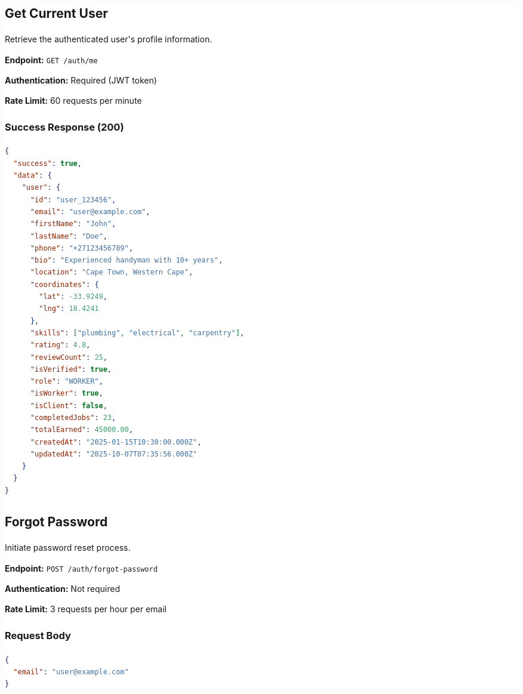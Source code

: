## Get Current User

Retrieve the authenticated user's profile information.

**Endpoint:** `GET /auth/me`

**Authentication:** Required (JWT token)

**Rate Limit:** 60 requests per minute

### Success Response (200)
```json
{
  "success": true,
  "data": {
    "user": {
      "id": "user_123456",
      "email": "user@example.com",
      "firstName": "John",
      "lastName": "Doe",
      "phone": "+27123456789",
      "bio": "Experienced handyman with 10+ years",
      "location": "Cape Town, Western Cape",
      "coordinates": {
        "lat": -33.9249,
        "lng": 18.4241
      },
      "skills": ["plumbing", "electrical", "carpentry"],
      "rating": 4.8,
      "reviewCount": 25,
      "isVerified": true,
      "role": "WORKER",
      "isWorker": true,
      "isClient": false,
      "completedJobs": 23,
      "totalEarned": 45000.00,
      "createdAt": "2025-01-15T10:30:00.000Z",
      "updatedAt": "2025-10-07T07:35:56.000Z"
    }
  }
}
```

## Forgot Password

Initiate password reset process.

**Endpoint:** `POST /auth/forgot-password`

**Authentication:** Not required

**Rate Limit:** 3 requests per hour per email

### Request Body
```json
{
  "email": "user@example.com"
}
```
